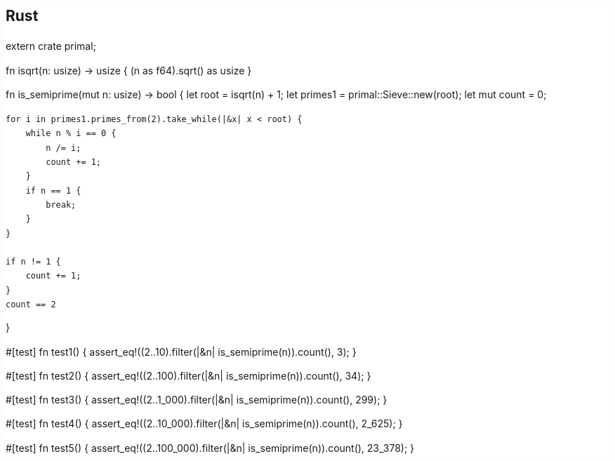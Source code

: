 

## Rust

<lang>extern crate primal;

fn isqrt(n: usize) -> usize {
    (n as f64).sqrt() as usize
}

fn is_semiprime(mut n: usize) -> bool {
    let root = isqrt(n) + 1;
    let primes1 = primal::Sieve::new(root);
    let mut count = 0;

    for i in primes1.primes_from(2).take_while(|&x| x < root) {
        while n % i == 0 {
            n /= i;
            count += 1;
        }
        if n == 1 {
            break;
        }
    }

    if n != 1 {
        count += 1;
    }
    count == 2
}

#[test]
fn test1() {
    assert_eq!((2..10).filter(|&n| is_semiprime(n)).count(), 3);
}

#[test]
fn test2() {
    assert_eq!((2..100).filter(|&n| is_semiprime(n)).count(), 34);
}

#[test]
fn test3() {
    assert_eq!((2..1_000).filter(|&n| is_semiprime(n)).count(), 299);
}

#[test]
fn test4() {
    assert_eq!((2..10_000).filter(|&n| is_semiprime(n)).count(), 2_625);
}

#[test]
fn test5() {
    assert_eq!((2..100_000).filter(|&n| is_semiprime(n)).count(), 23_378);
}
